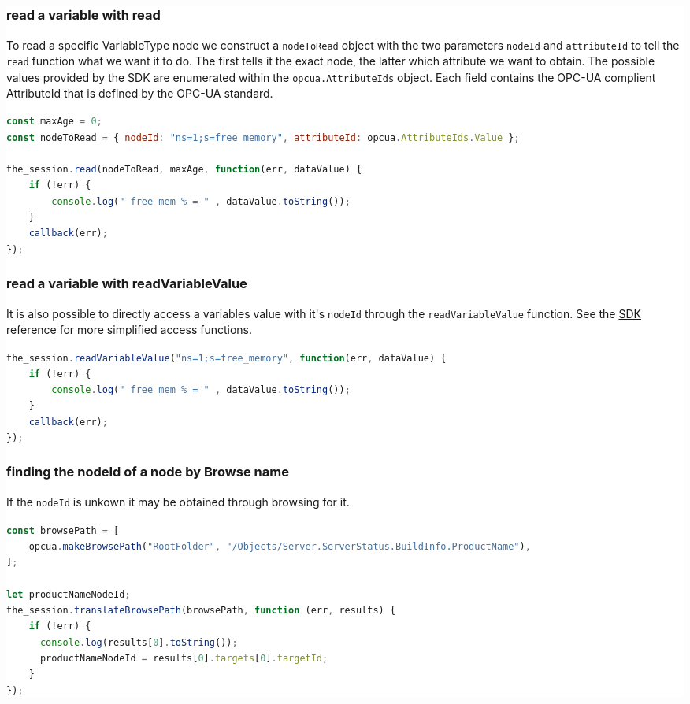### read a variable with read

To read a specific VariableType node we construct a `nodeToRead` object with the two parameters `nodeId` and `attributeId` to tell the `read` function what we want it to do. The first tells it the exact node, the latter which attribute we want to obtain. The possible values provided by the SDK are enumerated within the `opcua.AttributeIds` object. Each field contains the OPC-UA complient AttributeId that is defined by the OPC-UA standard.

```javascript
const maxAge = 0;
const nodeToRead = { nodeId: "ns=1;s=free_memory", attributeId: opcua.AttributeIds.Value };

the_session.read(nodeToRead, maxAge, function(err, dataValue) {
    if (!err) {
        console.log(" free mem % = " , dataValue.toString());
    }
    callback(err);
});
```

### read a variable with readVariableValue

It is also possible to directly access a variables value with it's `nodeId` through the `readVariableValue` function. See the [SDK reference](https://node-opcua.github.io/api_doc/) for more simplified access functions.

```javascript
the_session.readVariableValue("ns=1;s=free_memory", function(err, dataValue) {
    if (!err) {
        console.log(" free mem % = " , dataValue.toString());
    }
    callback(err);
});
```

### finding the nodeId of a node by Browse name

If the `nodeId` is unkown it may be obtained through browsing for it.

```javascript
const browsePath = [
    opcua.makeBrowsePath("RootFolder", "/Objects/Server.ServerStatus.BuildInfo.ProductName"),
];

let productNameNodeId;
the_session.translateBrowsePath(browsePath, function (err, results) {
    if (!err) {
      console.log(results[0].toString());
      productNameNodeId = results[0].targets[0].targetId;
    }
});

```
